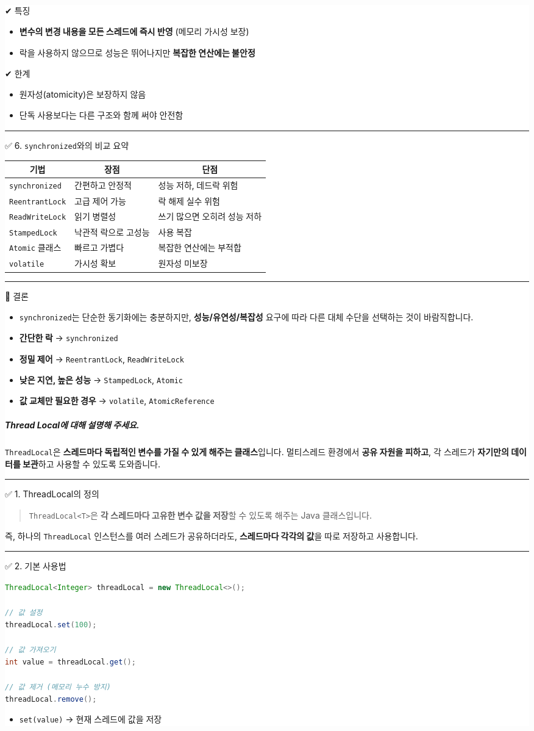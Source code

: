 ✔ 특징

- **변수의 변경 내용을 모든 스레드에 즉시 반영** (메모리 가시성 보장)
    
- 락을 사용하지 않으므로 성능은 뛰어나지만 **복잡한 연산에는 불안정**
    
✔ 한계

- 원자성(atomicity)은 보장하지 않음
    
- 단독 사용보다는 다른 구조와 함께 써야 안전함
    

---
✅ 6. `synchronized`와의 비교 요약

| 기법              | 장점          | 단점               |
| --------------- | ----------- | ---------------- |
| `synchronized`  | 간편하고 안정적    | 성능 저하, 데드락 위험    |
| `ReentrantLock` | 고급 제어 가능    | 락 해제 실수 위험       |
| `ReadWriteLock` | 읽기 병렬성      | 쓰기 많으면 오히려 성능 저하 |
| `StampedLock`   | 낙관적 락으로 고성능 | 사용 복잡            |
| `Atomic` 클래스    | 빠르고 가볍다     | 복잡한 연산에는 부적합     |
| `volatile`      | 가시성 확보      | 원자성 미보장          |

---
🧠 결론

- `synchronized`는 단순한 동기화에는 충분하지만, **성능/유연성/복잡성** 요구에 따라 다른 대체 수단을 선택하는 것이 바람직합니다.
    
- **간단한 락** → `synchronized`
    
- **정밀 제어** → `ReentrantLock`, `ReadWriteLock`
    
- **낮은 지연, 높은 성능** → `StampedLock`, `Atomic`
    
- **값 교체만 필요한 경우** → `volatile`, `AtomicReference`
##### Thread Local에 대해 설명해 주세요.
`ThreadLocal`은 **스레드마다 독립적인 변수를 가질 수 있게 해주는 클래스**입니다. 멀티스레드 환경에서 **공유 자원을 피하고**, 각 스레드가 **자기만의 데이터를 보관**하고 사용할 수 있도록 도와줍니다.

---
✅ 1. ThreadLocal의 정의

> `ThreadLocal<T>`은 **각 스레드마다 고유한 변수 값을 저장**할 수 있도록 해주는 Java 클래스입니다.

즉, 하나의 `ThreadLocal` 인스턴스를 여러 스레드가 공유하더라도, **스레드마다 각각의 값**을 따로 저장하고 사용합니다.

---
✅ 2. 기본 사용법

```java
ThreadLocal<Integer> threadLocal = new ThreadLocal<>();

// 값 설정
threadLocal.set(100);

// 값 가져오기
int value = threadLocal.get();

// 값 제거 (메모리 누수 방지)
threadLocal.remove();

```
- `set(value)` → 현재 스레드에 값을 저장
    